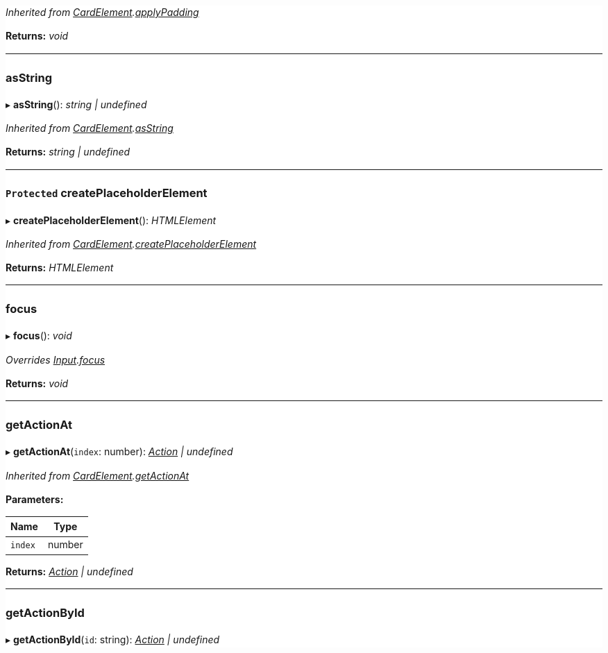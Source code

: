 _Inherited from [CardElement](cardelement.md).[applyPadding](cardelement.md#protected-applypadding)_

**Returns:** _void_

---

### asString

▸ **asString**(): _string | undefined_

_Inherited from [CardElement](cardelement.md).[asString](cardelement.md#asstring)_

**Returns:** _string | undefined_

---

### `Protected` createPlaceholderElement

▸ **createPlaceholderElement**(): _HTMLElement_

_Inherited from [CardElement](cardelement.md).[createPlaceholderElement](cardelement.md#protected-createplaceholderelement)_

**Returns:** _HTMLElement_

---

### focus

▸ **focus**(): _void_

_Overrides [Input](input.md).[focus](input.md#focus)_

**Returns:** _void_

---

### getActionAt

▸ **getActionAt**(`index`: number): _[Action](action.md) | undefined_

_Inherited from [CardElement](cardelement.md).[getActionAt](cardelement.md#getactionat)_

**Parameters:**

| Name    | Type   |
| ------- | ------ |
| `index` | number |

**Returns:** _[Action](action.md) | undefined_

---

### getActionById

▸ **getActionById**(`id`: string): _[Action](action.md) | undefined_
